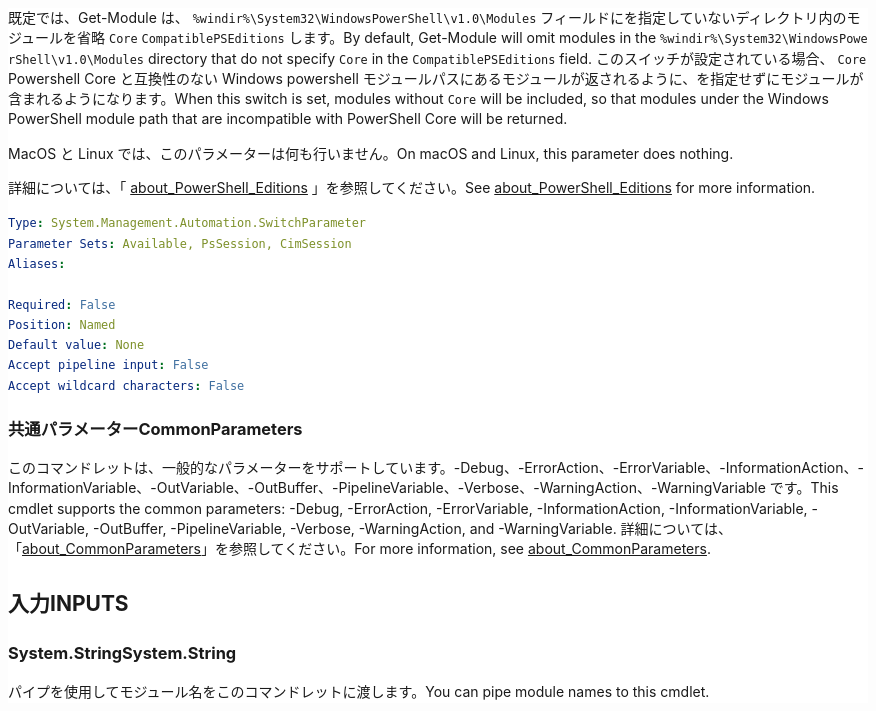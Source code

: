 <span data-ttu-id="7ca9d-261">既定では、Get-Module は、 `%windir%\System32\WindowsPowerShell\v1.0\Modules` フィールドにを指定していないディレクトリ内のモジュールを省略 `Core` `CompatiblePSEditions` します。</span><span class="sxs-lookup"><span data-stu-id="7ca9d-261">By default, Get-Module will omit modules in the `%windir%\System32\WindowsPowerShell\v1.0\Modules` directory that do not specify `Core` in the `CompatiblePSEditions` field.</span></span>
<span data-ttu-id="7ca9d-262">このスイッチが設定されている場合、 `Core` Powershell Core と互換性のない Windows powershell モジュールパスにあるモジュールが返されるように、を指定せずにモジュールが含まれるようになります。</span><span class="sxs-lookup"><span data-stu-id="7ca9d-262">When this switch is set, modules without `Core` will be included, so that modules under the Windows PowerShell module path that are incompatible with PowerShell Core will be returned.</span></span>

<span data-ttu-id="7ca9d-263">MacOS と Linux では、このパラメーターは何も行いません。</span><span class="sxs-lookup"><span data-stu-id="7ca9d-263">On macOS and Linux, this parameter does nothing.</span></span>

<span data-ttu-id="7ca9d-264">詳細については、「 [about_PowerShell_Editions](About/about_PowerShell_Editions.md) 」を参照してください。</span><span class="sxs-lookup"><span data-stu-id="7ca9d-264">See [about_PowerShell_Editions](About/about_PowerShell_Editions.md) for more information.</span></span>

```yaml
Type: System.Management.Automation.SwitchParameter
Parameter Sets: Available, PsSession, CimSession
Aliases:

Required: False
Position: Named
Default value: None
Accept pipeline input: False
Accept wildcard characters: False
```

### <span data-ttu-id="7ca9d-265">共通パラメーター</span><span class="sxs-lookup"><span data-stu-id="7ca9d-265">CommonParameters</span></span>

<span data-ttu-id="7ca9d-266">このコマンドレットは、一般的なパラメーターをサポートしています。-Debug、-ErrorAction、-ErrorVariable、-InformationAction、-InformationVariable、-OutVariable、-OutBuffer、-PipelineVariable、-Verbose、-WarningAction、-WarningVariable です。</span><span class="sxs-lookup"><span data-stu-id="7ca9d-266">This cmdlet supports the common parameters: -Debug, -ErrorAction, -ErrorVariable, -InformationAction, -InformationVariable, -OutVariable, -OutBuffer, -PipelineVariable, -Verbose, -WarningAction, and -WarningVariable.</span></span> <span data-ttu-id="7ca9d-267">詳細については、「[about_CommonParameters](https://go.microsoft.com/fwlink/?LinkID=113216)」を参照してください。</span><span class="sxs-lookup"><span data-stu-id="7ca9d-267">For more information, see [about_CommonParameters](https://go.microsoft.com/fwlink/?LinkID=113216).</span></span>

## <span data-ttu-id="7ca9d-268">入力</span><span class="sxs-lookup"><span data-stu-id="7ca9d-268">INPUTS</span></span>

### <span data-ttu-id="7ca9d-269">System.String</span><span class="sxs-lookup"><span data-stu-id="7ca9d-269">System.String</span></span>

<span data-ttu-id="7ca9d-270">パイプを使用してモジュール名をこのコマンドレットに渡します。</span><span class="sxs-lookup"><span data-stu-id="7ca9d-270">You can pipe module names to this cmdlet.</span></span>
